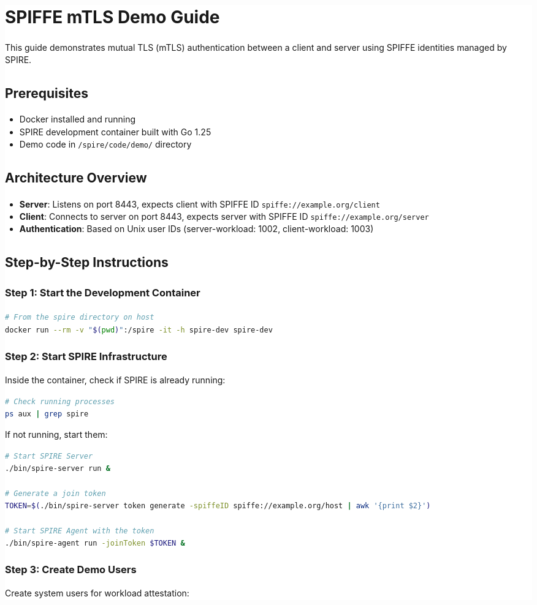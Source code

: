 # SPIFFE mTLS Demo Guide

This guide demonstrates mutual TLS (mTLS) authentication between a client and server using SPIFFE identities managed by SPIRE.

## Prerequisites

- Docker installed and running
- SPIRE development container built with Go 1.25
- Demo code in `/spire/code/demo/` directory

## Architecture Overview

- **Server**: Listens on port 8443, expects client with SPIFFE ID `spiffe://example.org/client`
- **Client**: Connects to server on port 8443, expects server with SPIFFE ID `spiffe://example.org/server`
- **Authentication**: Based on Unix user IDs (server-workload: 1002, client-workload: 1003)

## Step-by-Step Instructions

### Step 1: Start the Development Container

```bash
# From the spire directory on host
docker run --rm -v "$(pwd)":/spire -it -h spire-dev spire-dev
```

### Step 2: Start SPIRE Infrastructure

Inside the container, check if SPIRE is already running:

```bash
# Check running processes
ps aux | grep spire
```

If not running, start them:

```bash
# Start SPIRE Server
./bin/spire-server run &

# Generate a join token
TOKEN=$(./bin/spire-server token generate -spiffeID spiffe://example.org/host | awk '{print $2}')

# Start SPIRE Agent with the token
./bin/spire-agent run -joinToken $TOKEN &
```

### Step 3: Create Demo Users

Create system users for workload attestation:
